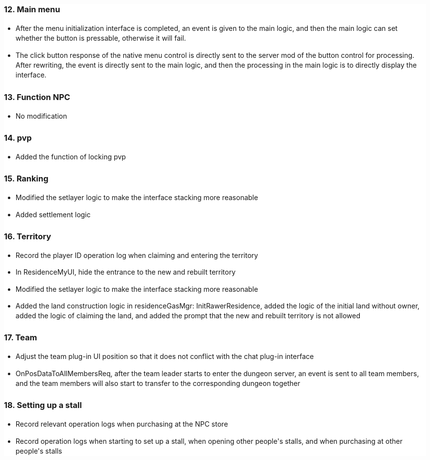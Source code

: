 

### 12. Main menu 

- After the menu initialization interface is completed, an event is given to the main logic, and then the main logic can set whether the button is pressable, otherwise it will fail. 

- The click button response of the native menu control is directly sent to the server mod of the button control for processing. After rewriting, the event is directly sent to the main logic, and then the processing in the main logic is to directly display the interface. 



### 13. Function NPC


- No modification 



### 14. pvp 

- Added the function of locking pvp 

### 15. Ranking 

- Modified the setlayer logic to make the interface stacking more reasonable 

- Added settlement logic 



### 16. Territory 

- Record the player ID operation log when claiming and entering the territory 

- In ResidenceMyUI, hide the entrance to the new and rebuilt territory 

- Modified the setlayer logic to make the interface stacking more reasonable 

- Added the land construction logic in residenceGasMgr: InitRawerResidence, added the logic of the initial land without owner, added the logic of claiming the land, and added the prompt that the new and rebuilt territory is not allowed 



### 17. Team 

- Adjust the team plug-in UI position so that it does not conflict with the chat plug-in interface 

- OnPosDataToAllMembersReq, after the team leader starts to enter the dungeon server, an event is sent to all team members, and the team members will also start to transfer to the corresponding dungeon together 



### 18. Setting up a stall 

- Record relevant operation logs when purchasing at the NPC store 

- Record operation logs when starting to set up a stall, when opening other people's stalls, and when purchasing at other people's stalls 
